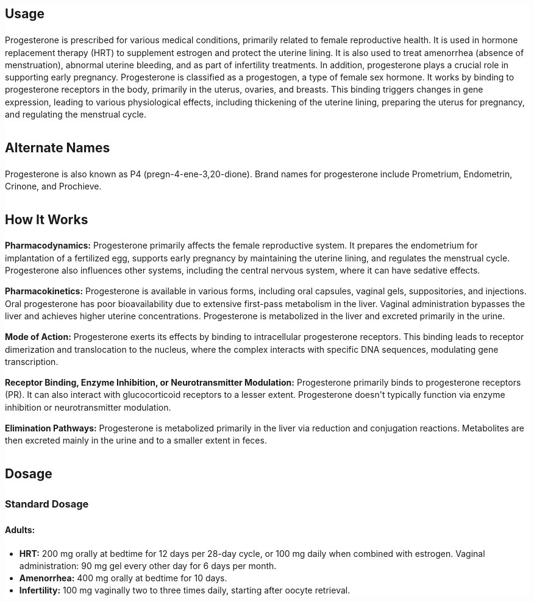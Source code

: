 ## **Usage**

Progesterone is prescribed for various medical conditions, primarily related to female reproductive health.  It is used in hormone replacement therapy (HRT) to supplement estrogen and protect the uterine lining.  It is also used to treat amenorrhea (absence of menstruation), abnormal uterine bleeding, and as part of infertility treatments.  In addition, progesterone plays a crucial role in supporting early pregnancy. Progesterone is classified as a progestogen, a type of female sex hormone.  It works by binding to progesterone receptors in the body, primarily in the uterus, ovaries, and breasts. This binding triggers changes in gene expression, leading to various physiological effects, including thickening of the uterine lining, preparing the uterus for pregnancy, and regulating the menstrual cycle.

## **Alternate Names**

Progesterone is also known as P4 (pregn-4-ene-3,20-dione). Brand names for progesterone include Prometrium, Endometrin, Crinone, and Prochieve.

## **How It Works**

**Pharmacodynamics:** Progesterone primarily affects the female reproductive system.  It prepares the endometrium for implantation of a fertilized egg, supports early pregnancy by maintaining the uterine lining, and regulates the menstrual cycle.  Progesterone also influences other systems, including the central nervous system, where it can have sedative effects.

**Pharmacokinetics:**  Progesterone is available in various forms, including oral capsules, vaginal gels, suppositories, and injections. Oral progesterone has poor bioavailability due to extensive first-pass metabolism in the liver.  Vaginal administration bypasses the liver and achieves higher uterine concentrations.  Progesterone is metabolized in the liver and excreted primarily in the urine.

**Mode of Action:** Progesterone exerts its effects by binding to intracellular progesterone receptors. This binding leads to receptor dimerization and translocation to the nucleus, where the complex interacts with specific DNA sequences, modulating gene transcription.

**Receptor Binding, Enzyme Inhibition, or Neurotransmitter Modulation:**  Progesterone primarily binds to progesterone receptors (PR). It can also interact with glucocorticoid receptors to a lesser extent. Progesterone doesn't typically function via enzyme inhibition or neurotransmitter modulation.

**Elimination Pathways:** Progesterone is metabolized primarily in the liver via reduction and conjugation reactions. Metabolites are then excreted mainly in the urine and to a smaller extent in feces.

## **Dosage**

### **Standard Dosage**

#### **Adults:**

* **HRT:** 200 mg orally at bedtime for 12 days per 28-day cycle, or 100 mg daily when combined with estrogen.  Vaginal administration: 90 mg gel every other day for 6 days per month.
* **Amenorrhea:** 400 mg orally at bedtime for 10 days.
* **Infertility:** 100 mg vaginally two to three times daily, starting after oocyte retrieval.
